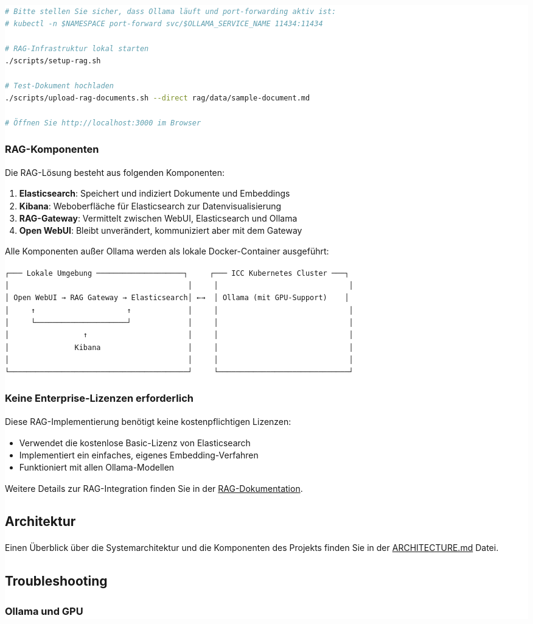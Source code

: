 ```bash
# Bitte stellen Sie sicher, dass Ollama läuft und port-forwarding aktiv ist:
# kubectl -n $NAMESPACE port-forward svc/$OLLAMA_SERVICE_NAME 11434:11434

# RAG-Infrastruktur lokal starten
./scripts/setup-rag.sh

# Test-Dokument hochladen
./scripts/upload-rag-documents.sh --direct rag/data/sample-document.md

# Öffnen Sie http://localhost:3000 im Browser
```

### RAG-Komponenten

Die RAG-Lösung besteht aus folgenden Komponenten:

1. **Elasticsearch**: Speichert und indiziert Dokumente und Embeddings
2. **Kibana**: Weboberfläche für Elasticsearch zur Datenvisualisierung
3. **RAG-Gateway**: Vermittelt zwischen WebUI, Elasticsearch und Ollama
4. **Open WebUI**: Bleibt unverändert, kommuniziert aber mit dem Gateway

Alle Komponenten außer Ollama werden als lokale Docker-Container ausgeführt:

```
┌─── Lokale Umgebung ────────────────────┐     ┌─── ICC Kubernetes Cluster ───┐
│                                         │     │                              │
│ Open WebUI → RAG Gateway → Elasticsearch│ ←→  │ Ollama (mit GPU-Support)    │
│     ↑                     ↑             │     │                              │
│     └─────────────────────┘             │     │                              │
│                 ↑                       │     │                              │
│               Kibana                    │     │                              │
│                                         │     │                              │
└─────────────────────────────────────────┘     └──────────────────────────────┘
```

### Keine Enterprise-Lizenzen erforderlich

Diese RAG-Implementierung benötigt keine kostenpflichtigen Lizenzen:

- Verwendet die kostenlose Basic-Lizenz von Elasticsearch
- Implementiert ein einfaches, eigenes Embedding-Verfahren
- Funktioniert mit allen Ollama-Modellen

Weitere Details zur RAG-Integration finden Sie in der [RAG-Dokumentation](RAG-README.md).

## Architektur

Einen Überblick über die Systemarchitektur und die Komponenten des Projekts finden Sie in der [ARCHITECTURE.md](ARCHITECTURE.md) Datei.

## Troubleshooting

### Ollama und GPU
